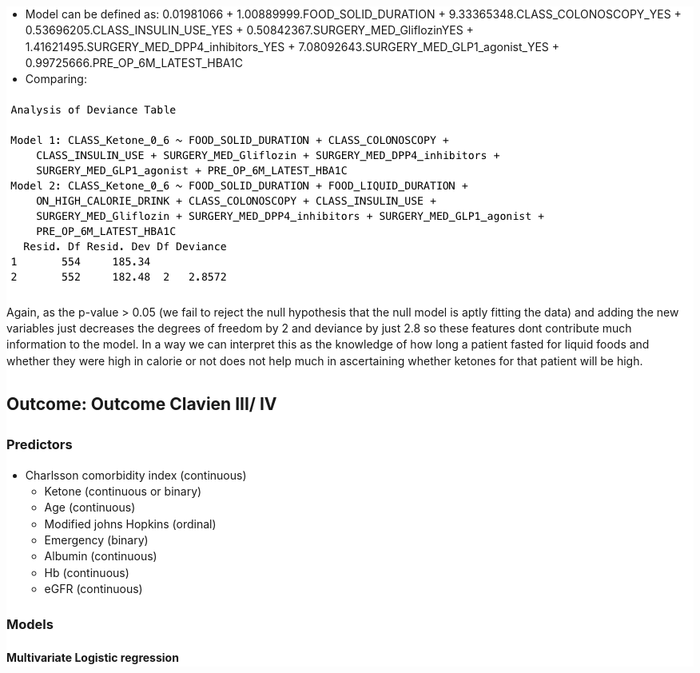 - Model can be defined as: 0.01981066 + 1.00889999.FOOD_SOLID_DURATION + 9.33365348.CLASS_COLONOSCOPY_YES + 0.53696205.CLASS_INSULIN_USE_YES + 0.50842367.SURGERY_MED_GliflozinYES + 1.41621495.SURGERY_MED_DPP4_inhibitors_YES + 7.08092643.SURGERY_MED_GLP1_agonist_YES + 0.99725666.PRE_OP_6M_LATEST_HBA1C
- Comparing:

![image-20201003220108561](images/image-20201003220108561.png)  

Again, as the p-value > 0.05 (we fail to reject the null hypothesis that the null model is aptly fitting the data) and adding the new variables just decreases the degrees of freedom by 2 and deviance by just 2.8 so these features dont contribute much information to the model. In a way we can interpret this as the knowledge of how long a patient fasted for liquid foods and whether they were high in calorie or not does not help much in ascertaining whether ketones for that patient will be high.

## Outcome: Outcome Clavien III/ IV

### **Predictors**

- Charlsson comorbidity index (continuous)
  + Ketone (continuous or binary)
  + Age (continuous)
  + Modified johns Hopkins (ordinal)
  + Emergency (binary)
  + Albumin (continuous)
  + Hb (continuous)
  + eGFR (continuous)

### Models

#### Multivariate Logistic regression
